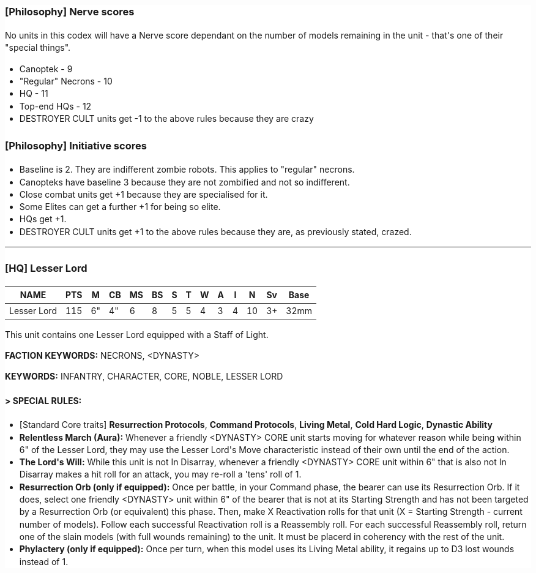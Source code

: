 ### \[Philosophy] Nerve scores
No units in this codex will have a Nerve score dependant on the number of models remaining in the unit - that's one
of their "special things".
- Canoptek - 9
- "Regular" Necrons - 10
- HQ - 11
- Top-end HQs - 12
- DESTROYER CULT units get -1 to the above rules because they are crazy

### \[Philosophy] Initiative scores
- Baseline is 2. They are indifferent zombie robots. This applies to "regular" necrons.
- Canopteks have baseline 3 because they are not zombified and not so indifferent.
- Close combat units get +1 because they are specialised for it.
- Some Elites can get a further +1 for being so elite.
- HQs get +1.
- DESTROYER CULT units get +1 to the above rules because they are, as previously stated, crazed.

---

### \[HQ] Lesser Lord

| NAME                     | PTS |  M | CB | MS | BS | S | T | W | A | I |  N | Sv | Base 
|--------------------------|-----|----|----|----|----|---|---|---|---|---|----|----|------
| Lesser Lord              | 115 | 6" | 4" |  6 |  8 | 5 | 5 | 4 | 3 | 4 | 10 | 3+ | 32mm 

This unit contains one Lesser Lord equipped with a Staff of Light.

**FACTION KEYWORDS:** NECRONS, \<DYNASTY\>

**KEYWORDS:** INFANTRY, CHARACTER, CORE, NOBLE, LESSER LORD

#### > SPECIAL RULES:
- \[Standard Core traits] **Resurrection Protocols**, **Command Protocols**, **Living Metal**, **Cold Hard Logic**, **Dynastic Ability**
- **Relentless March (Aura):** Whenever a friendly \<DYNASTY\> CORE unit starts moving for whatever reason while being 
within 6" of the Lesser Lord, they may use the Lesser Lord's Move characteristic instead of their own until the end of
the action.
- **The Lord's Will:** While this unit is not In Disarray, whenever a friendly \<DYNASTY> CORE unit within 6" that is
also not In Disarray makes a hit roll for an attack, you may re-roll a 'tens' roll of 1.
- **Resurrection Orb (only if equipped):** Once per battle, in your Command phase, the bearer can use its Resurrection 
Orb. If it does, select one friendly \<DYNASTY\> unit within 6" of the bearer that is not at its Starting Strength and 
has not been targeted by a Resurrection Orb (or equivalent) this phase. Then, make X Reactivation rolls for that
unit (X = Starting Strength - current number of models). Follow each successful Reactivation roll is a Reassembly roll.
For each successful Reassembly roll, return one of the slain models (with full wounds remaining) to the unit. It must
be placerd in coherency with the rest of the unit.
- **Phylactery (only if equipped):** Once per turn, when this model uses its Living Metal ability, it regains up to D3
lost wounds instead of 1.
